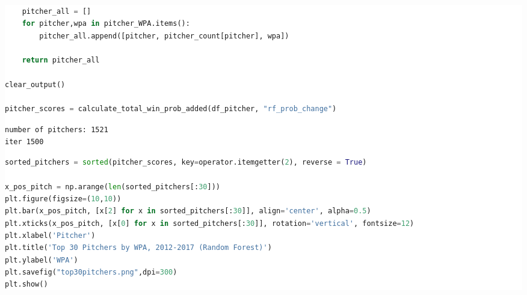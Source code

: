 ```python
    pitcher_all = []
    for pitcher,wpa in pitcher_WPA.items():
        pitcher_all.append([pitcher, pitcher_count[pitcher], wpa])

    return pitcher_all

clear_output()

pitcher_scores = calculate_total_win_prob_added(df_pitcher, "rf_prob_change")
```


    number of pitchers: 1521
    iter 1500




```python
sorted_pitchers = sorted(pitcher_scores, key=operator.itemgetter(2), reverse = True)

x_pos_pitch = np.arange(len(sorted_pitchers[:30]))
plt.figure(figsize=(10,10))
plt.bar(x_pos_pitch, [x[2] for x in sorted_pitchers[:30]], align='center', alpha=0.5)
plt.xticks(x_pos_pitch, [x[0] for x in sorted_pitchers[:30]], rotation='vertical', fontsize=12)
plt.xlabel('Pitcher')
plt.title('Top 30 Pitchers by WPA, 2012-2017 (Random Forest)')
plt.ylabel('WPA')
plt.savefig("top30pitchers.png",dpi=300)
plt.show()
```



